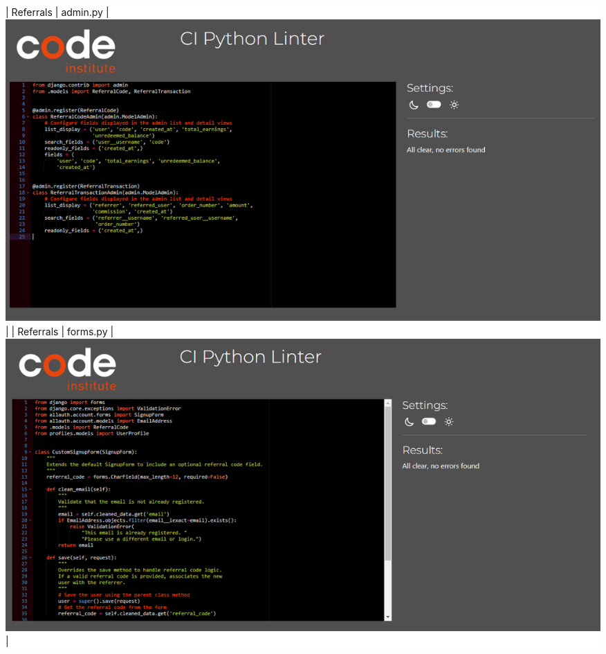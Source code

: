 | Referrals    | admin.py           | ![referrals-admin](media/documentation/testing/python/referrals-admin.PNG) |
| Referrals    | forms.py           | ![referrals-forms](media/documentation/testing/python/referrals-forms.PNG) |